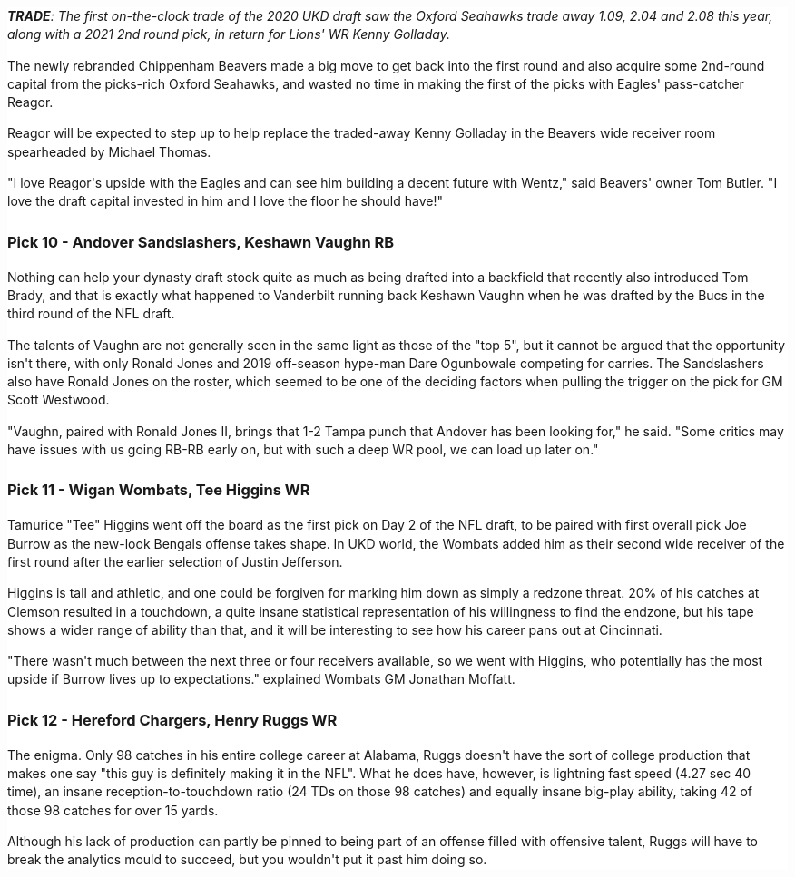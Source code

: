 ***TRADE**: The first on-the-clock trade of the 2020 UKD draft saw the Oxford Seahawks trade away 1.09, 2.04 and 2.08 this year, along with a 2021 2nd round pick, in return for Lions' WR Kenny Golladay.*

The newly rebranded Chippenham Beavers made a big move to get back into the first round and also acquire some 2nd-round capital from the picks-rich Oxford Seahawks, and wasted no time in making the first of the picks with Eagles' pass-catcher Reagor.

Reagor will be expected to step up to help replace the traded-away Kenny Golladay in the Beavers wide receiver room spearheaded by Michael Thomas.

"I love Reagor's upside with the Eagles and can see him building a decent future with Wentz," said Beavers' owner Tom Butler. "I love the draft capital invested in him and I love the floor he should have!"

### Pick 10 - Andover Sandslashers, Keshawn Vaughn RB

Nothing can help your dynasty draft stock quite as much as being drafted into a backfield that recently also introduced Tom Brady, and that is exactly what happened to Vanderbilt running back Keshawn Vaughn when he was drafted by the Bucs in the third round of the NFL draft.

The talents of Vaughn are not generally seen in the same light as those of the "top 5", but it cannot be argued that the opportunity isn't there, with only Ronald Jones and 2019 off-season hype-man Dare Ogunbowale competing for carries. The Sandslashers also have Ronald Jones on the roster, which seemed to be one of the deciding factors when pulling the trigger on the pick for GM Scott Westwood.

"Vaughn, paired with Ronald Jones II, brings that 1-2 Tampa punch that Andover has been looking for," he said. "Some critics may have issues with us going RB-RB early on, but with such a deep WR pool, we can load up later on."

### Pick 11 - Wigan Wombats, Tee Higgins WR

Tamurice "Tee" Higgins went off the board as the first pick on Day 2 of the NFL draft, to be paired with first overall pick Joe Burrow as the new-look Bengals offense takes shape. In UKD world, the Wombats added him as their second wide receiver of the first round after the earlier selection of Justin Jefferson.

Higgins is tall and athletic, and one could be forgiven for marking him down as simply a redzone threat. 20% of his catches at Clemson resulted in a touchdown, a quite insane statistical representation of his willingness to find the endzone, but his tape shows a wider range of ability than that, and it will be interesting to see how his career pans out at Cincinnati.

"There wasn't much between the next three or four receivers available, so we went with Higgins, who potentially has the most upside if Burrow lives up to expectations." explained Wombats GM Jonathan Moffatt.

### Pick 12 - Hereford Chargers, Henry Ruggs WR

The enigma. Only 98 catches in his entire college career at Alabama, Ruggs doesn't have the sort of college production that makes one say "this guy is definitely making it in the NFL". What he does have, however, is lightning fast speed (4.27 sec 40 time), an insane reception-to-touchdown ratio (24 TDs on those 98 catches) and equally insane big-play ability, taking 42 of those 98 catches for over 15 yards.

Although his lack of production can partly be pinned to being part of an offense filled with offensive talent, Ruggs will have to break the analytics mould to succeed, but you wouldn't put it past him doing so.
